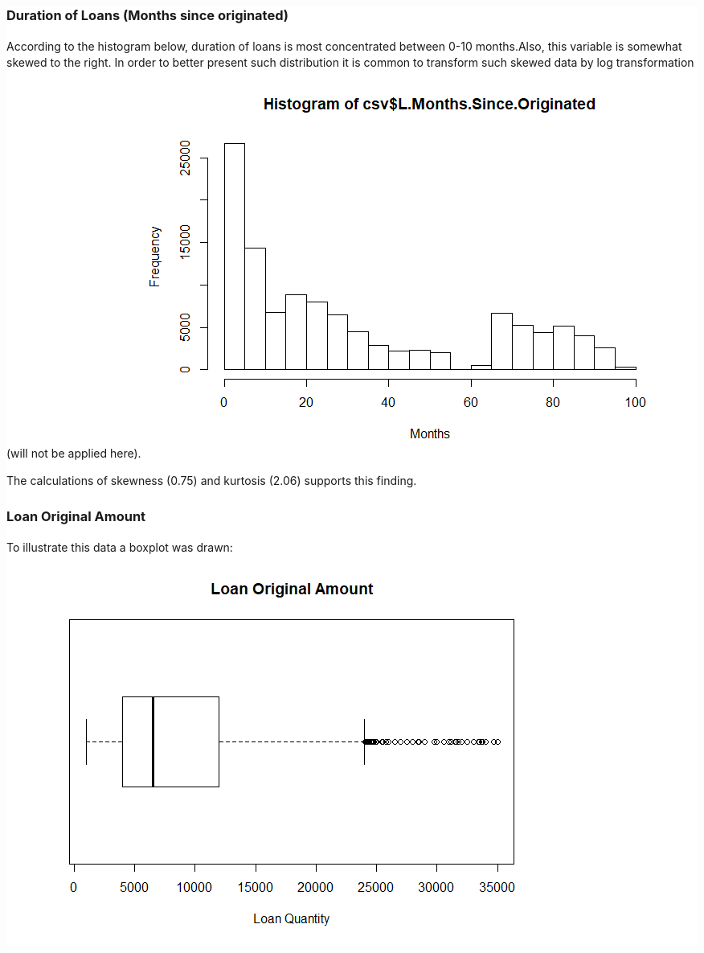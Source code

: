### Duration of Loans (Months since originated)  
According to the histogram below, duration of loans is most concentrated between 0-10 months.Also, this variable is somewhat skewed to the right. In order to better present such distribution it is common to transform such skewed data by log transformation (will not be applied here).
![](LoanDataAnalysis_files/figure-html/Univariate_Plots1-1.png)

The calculations of skewness (0.75) and kurtosis (2.06) supports this finding. 

### Loan Original Amount  
To illustrate this data a boxplot was drawn:
![](LoanDataAnalysis_files/figure-html/Univariate_Plots2-1.png)
